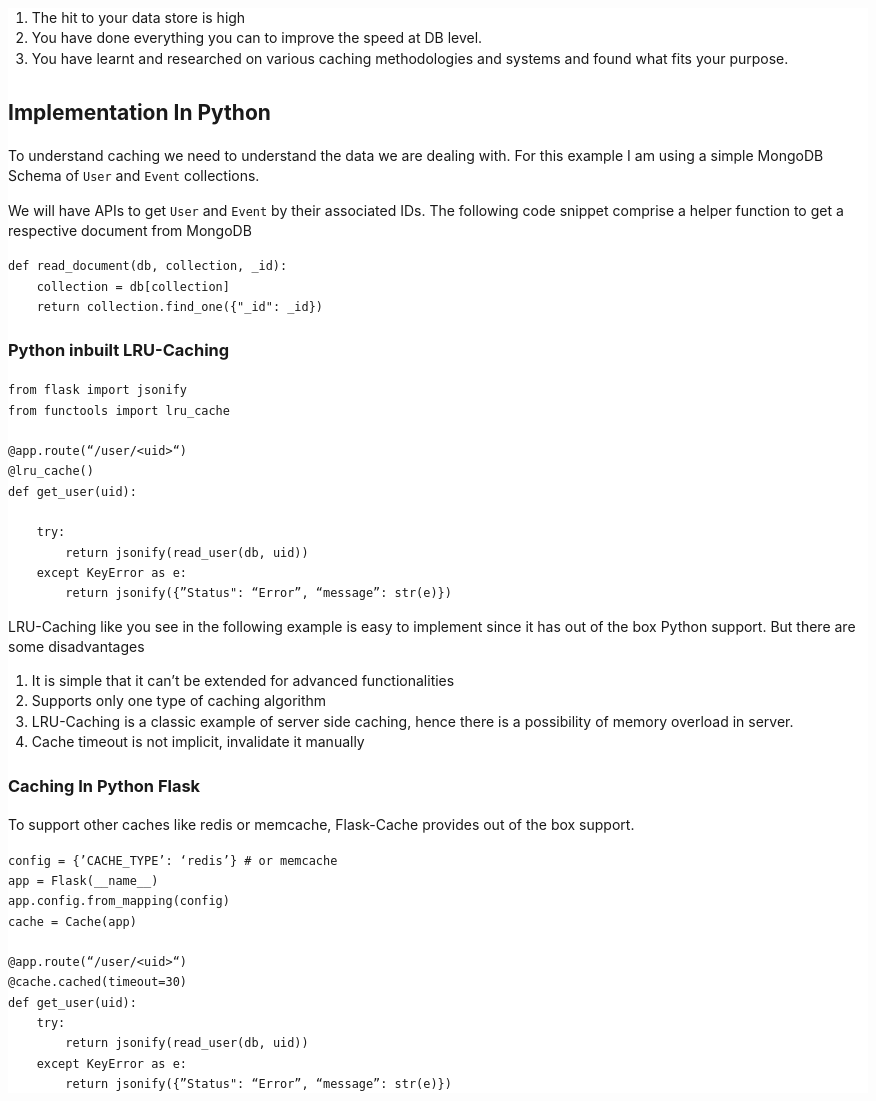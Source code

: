 1. The hit to your data store is high
2. You have done everything you can to improve the speed at DB level.
3. You have learnt and researched on various caching methodologies and systems and found what fits your purpose.


## Implementation In Python

To understand caching we need to understand the data we are dealing with. For this example I am using a simple MongoDB Schema of `User` and `Event` collections. 

We will have APIs to get `User` and `Event` by their associated IDs. The following code snippet comprise a helper function to get a respective document from MongoDB

```
def read_document(db, collection, _id):
    collection = db[collection]
    return collection.find_one({"_id": _id})

```


### Python inbuilt LRU-Caching

```
from flask import jsonify
from functools import lru_cache

@app.route(“/user/<uid>“)
@lru_cache()
def get_user(uid):

    try:
        return jsonify(read_user(db, uid))
    except KeyError as e:
        return jsonify({”Status": “Error”, “message”: str(e)})
```

LRU-Caching like you see in the following example is easy to implement since it has out of the box Python support. But there are some disadvantages

1. It is simple that it can’t be extended for advanced functionalities
2. Supports only one type of caching algorithm
3. LRU-Caching is a classic example of server side caching, hence there is a possibility of memory overload in server.
4. Cache timeout is not implicit, invalidate it manually

### Caching In Python Flask

To support other caches like redis or memcache, Flask-Cache provides out of the box support. 

```
config = {’CACHE_TYPE’: ‘redis’} # or memcache
app = Flask(__name__)
app.config.from_mapping(config)
cache = Cache(app)

@app.route(“/user/<uid>“)
@cache.cached(timeout=30)
def get_user(uid):
    try:
        return jsonify(read_user(db, uid))
    except KeyError as e:
        return jsonify({”Status": “Error”, “message”: str(e)})
```
